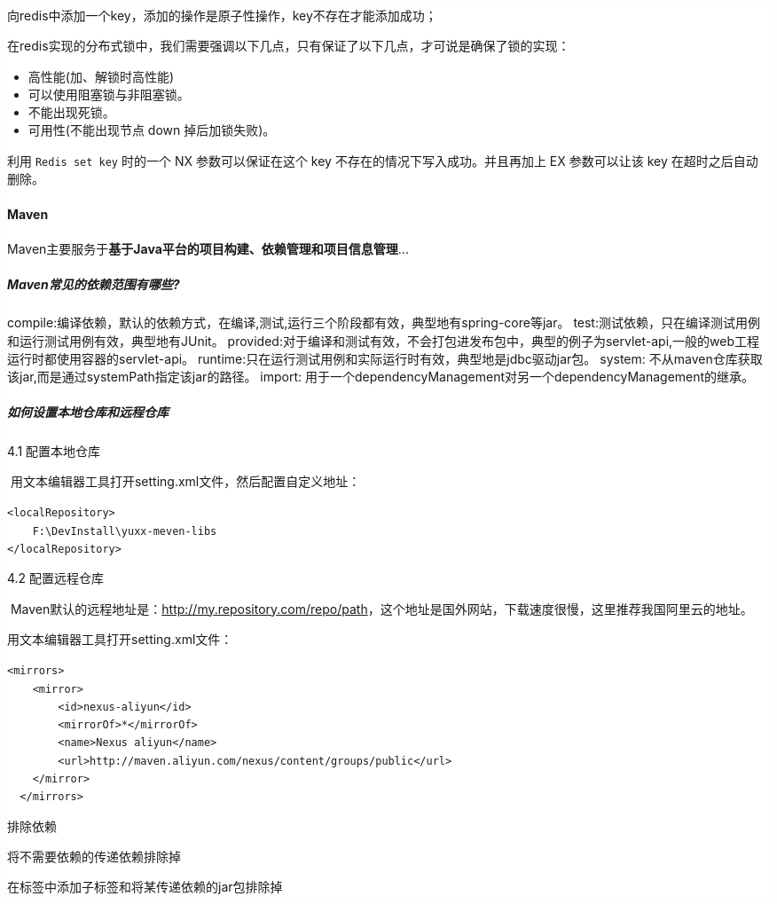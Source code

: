 向redis中添加一个key，添加的操作是原子性操作，key不存在才能添加成功；

在redis实现的分布式锁中，我们需要强调以下几点，只有保证了以下几点，才可说是确保了锁的实现：

- 高性能(加、解锁时高性能)
- 可以使用阻塞锁与非阻塞锁。
- 不能出现死锁。
- 可用性(不能出现节点 down 掉后加锁失败)。

利用 `Redis set key` 时的一个 NX 参数可以保证在这个 key 不存在的情况下写入成功。并且再加上 EX 参数可以让该 key 在超时之后自动删除。

#### Maven

Maven主要服务于**基于Java平台的项目构建、依赖管理和项目信息管理**...

##### Maven常见的依赖范围有哪些?

compile:编译依赖，默认的依赖方式，在编译,测试,运行三个阶段都有效，典型地有spring-core等jar。 
test:测试依赖，只在编译测试用例和运行测试用例有效，典型地有JUnit。 
provided:对于编译和测试有效，不会打包进发布包中，典型的例子为servlet-api,一般的web工程运行时都使用容器的servlet-api。 
runtime:只在运行测试用例和实际运行时有效，典型地是jdbc驱动jar包。 
system: 不从maven仓库获取该jar,而是通过systemPath指定该jar的路径。 
import: 用于一个dependencyManagement对另一个dependencyManagement的继承。

##### 如何设置本地仓库和远程仓库

4.1 配置本地仓库

​        用文本编辑器工具打开setting.xml文件，然后配置自定义地址：

```
<localRepository>
    F:\DevInstall\yuxx-meven-libs
</localRepository>
```

4.2 配置远程仓库

​        Maven默认的远程地址是：<http://my.repository.com/repo/path>，这个地址是国外网站，下载速度很慢，这里推荐我国阿里云的地址。

用文本编辑器工具打开setting.xml文件：

```
<mirrors>
    <mirror>
        <id>nexus-aliyun</id>
        <mirrorOf>*</mirrorOf>
        <name>Nexus aliyun</name>
        <url>http://maven.aliyun.com/nexus/content/groups/public</url>
    </mirror> 
  </mirrors>
```

排除依赖

 将不需要依赖的传递依赖排除掉

  在<dependency>标签中添加子标签<exclusions>和<exclusion>将某传递依赖的jar包排除掉
